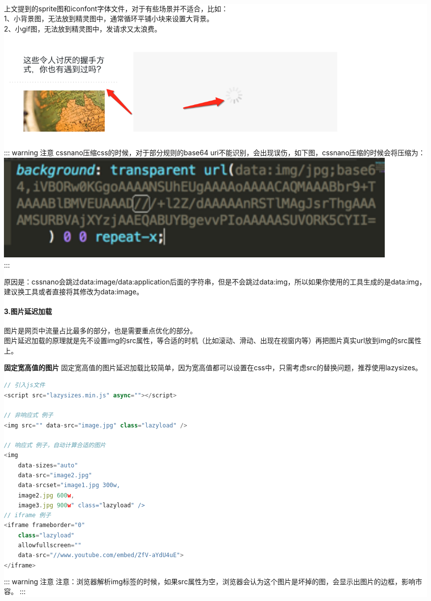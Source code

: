 上文提到的sprite图和iconfont字体文件，对于有些场景并不适合，比如：<br/>
1、小背景图，无法放到精灵图中，通常循环平铺小块来设置大背景。<br/>
2、小gif图，无法放到精灵图中，发请求又太浪费。<br/>

<img src="../imgs/optimize/3.png" style="width: 80%;"><br/>

::: warning 注意
cssnano压缩css的时候，对于部分规则的base64 uri不能识别，会出现误伤，如下图，cssnano压缩的时候会将压缩为：
<img src="../imgs/optimize/4.png" style="width: 90%;"><br/>
:::

原因是：cssnano会跳过data:image/data:application后面的字符串，但是不会跳过data:img，所以如果你使用的工具生成的是data:img，建议换工具或者直接将其修改为data:image。

#### 3.图片延迟加载

图片是网页中流量占比最多的部分，也是需要重点优化的部分。<br/>
图片延迟加载的原理就是先不设置img的src属性，等合适的时机（比如滚动、滑动、出现在视窗内等）再把图片真实url放到img的src属性上。<br/>

<b>固定宽高值的图片</b>
固定宽高值的图片延迟加载比较简单，因为宽高值都可以设置在css中，只需考虑src的替换问题，推荐使用<a>lazysizes</a>。

```js
// 引入js文件
<script src="lazysizes.min.js" async=""></script>

// 非响应式 例子
<img src="" data-src="image.jpg" class="lazyload" />

// 响应式 例子，自动计算合适的图片
<img
    data-sizes="auto"
    data-src="image2.jpg"
    data-srcset="image1.jpg 300w,
    image2.jpg 600w,
    image3.jpg 900w" class="lazyload" />
// iframe 例子
<iframe frameborder="0"
    class="lazyload"
    allowfullscreen=""
    data-src="//www.youtube.com/embed/ZfV-aYdU4uE">
</iframe>
```
::: warning 注意
注意：浏览器解析img标签的时候，如果src属性为空，浏览器会认为这个图片是坏掉的图，会显示出图片的边框，影响市容。
:::

